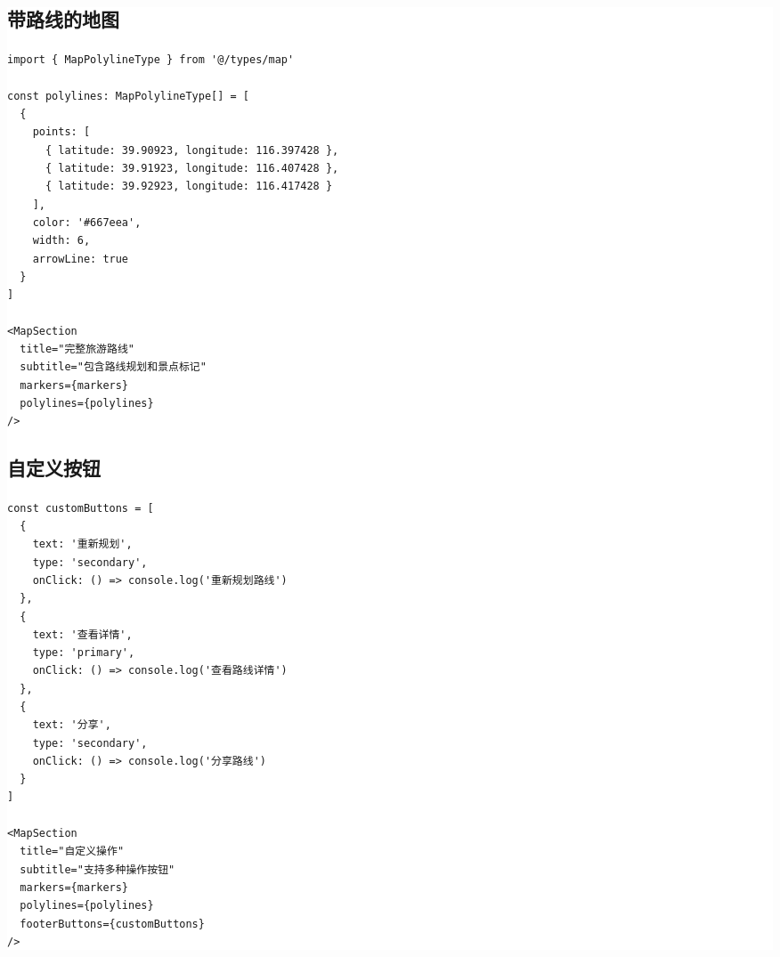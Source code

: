 ## 带路线的地图

```tsx
import { MapPolylineType } from '@/types/map'

const polylines: MapPolylineType[] = [
  {
    points: [
      { latitude: 39.90923, longitude: 116.397428 },
      { latitude: 39.91923, longitude: 116.407428 },
      { latitude: 39.92923, longitude: 116.417428 }
    ],
    color: '#667eea',
    width: 6,
    arrowLine: true
  }
]

<MapSection
  title="完整旅游路线"
  subtitle="包含路线规划和景点标记"
  markers={markers}
  polylines={polylines}
/>
```

## 自定义按钮

```tsx
const customButtons = [
  {
    text: '重新规划',
    type: 'secondary',
    onClick: () => console.log('重新规划路线')
  },
  {
    text: '查看详情',
    type: 'primary',
    onClick: () => console.log('查看路线详情')
  },
  {
    text: '分享',
    type: 'secondary',
    onClick: () => console.log('分享路线')
  }
]

<MapSection
  title="自定义操作"
  subtitle="支持多种操作按钮"
  markers={markers}
  polylines={polylines}
  footerButtons={customButtons}
/>
```
